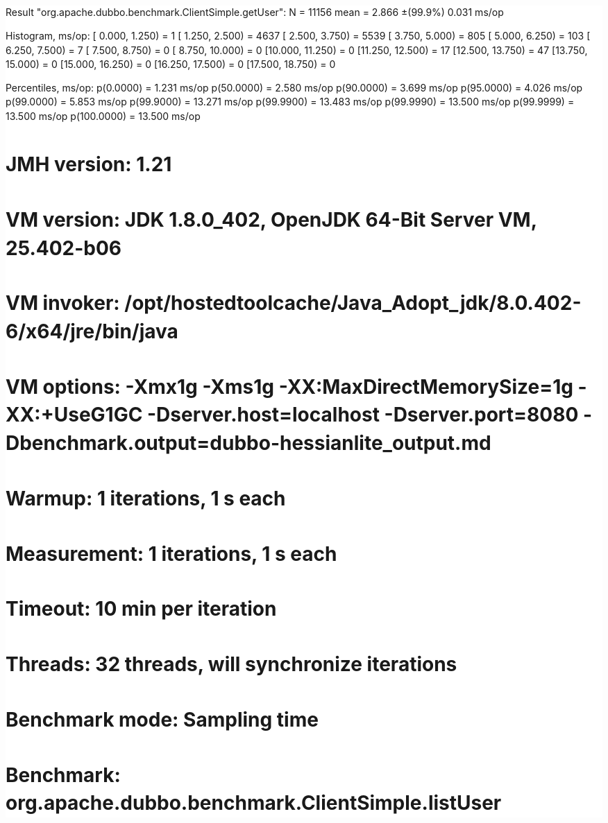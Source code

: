 Result "org.apache.dubbo.benchmark.ClientSimple.getUser":
  N = 11156
  mean =      2.866 ±(99.9%) 0.031 ms/op

  Histogram, ms/op:
    [ 0.000,  1.250) = 1 
    [ 1.250,  2.500) = 4637 
    [ 2.500,  3.750) = 5539 
    [ 3.750,  5.000) = 805 
    [ 5.000,  6.250) = 103 
    [ 6.250,  7.500) = 7 
    [ 7.500,  8.750) = 0 
    [ 8.750, 10.000) = 0 
    [10.000, 11.250) = 0 
    [11.250, 12.500) = 17 
    [12.500, 13.750) = 47 
    [13.750, 15.000) = 0 
    [15.000, 16.250) = 0 
    [16.250, 17.500) = 0 
    [17.500, 18.750) = 0 

  Percentiles, ms/op:
      p(0.0000) =      1.231 ms/op
     p(50.0000) =      2.580 ms/op
     p(90.0000) =      3.699 ms/op
     p(95.0000) =      4.026 ms/op
     p(99.0000) =      5.853 ms/op
     p(99.9000) =     13.271 ms/op
     p(99.9900) =     13.483 ms/op
     p(99.9990) =     13.500 ms/op
     p(99.9999) =     13.500 ms/op
    p(100.0000) =     13.500 ms/op


# JMH version: 1.21
# VM version: JDK 1.8.0_402, OpenJDK 64-Bit Server VM, 25.402-b06
# VM invoker: /opt/hostedtoolcache/Java_Adopt_jdk/8.0.402-6/x64/jre/bin/java
# VM options: -Xmx1g -Xms1g -XX:MaxDirectMemorySize=1g -XX:+UseG1GC -Dserver.host=localhost -Dserver.port=8080 -Dbenchmark.output=dubbo-hessianlite_output.md
# Warmup: 1 iterations, 1 s each
# Measurement: 1 iterations, 1 s each
# Timeout: 10 min per iteration
# Threads: 32 threads, will synchronize iterations
# Benchmark mode: Sampling time
# Benchmark: org.apache.dubbo.benchmark.ClientSimple.listUser
